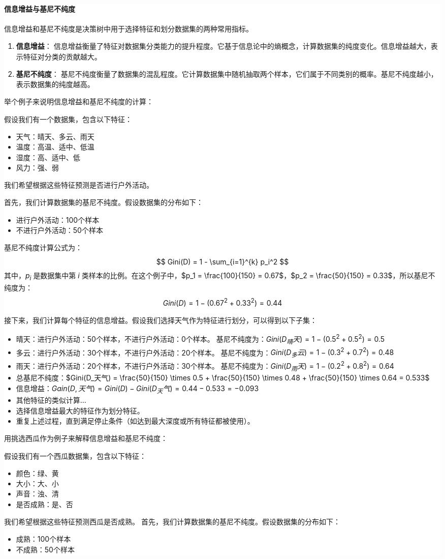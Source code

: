 #### 信息增益与基尼不纯度
信息增益和基尼不纯度是决策树中用于选择特征和划分数据集的两种常用指标。

1. **信息增益**：
   信息增益衡量了特征对数据集分类能力的提升程度。它基于信息论中的熵概念，计算数据集的纯度变化。信息增益越大，表示特征对分类的贡献越大。

2. **基尼不纯度**：
   基尼不纯度衡量了数据集的混乱程度。它计算数据集中随机抽取两个样本，它们属于不同类别的概率。基尼不纯度越小，表示数据集的纯度越高。

举个例子来说明信息增益和基尼不纯度的计算：

假设我们有一个数据集，包含以下特征：
- 天气：晴天、多云、雨天
- 温度：高温、适中、低温
- 湿度：高、适中、低
- 风力：强、弱

我们希望根据这些特征预测是否进行户外活动。

首先，我们计算数据集的基尼不纯度。假设数据集的分布如下：
- 进行户外活动：100个样本
- 不进行户外活动：50个样本

基尼不纯度计算公式为：
$$
Gini(D) = 1 - \sum_{i=1}^{k} p_i^2
$$
其中，$p_i$ 是数据集中第 $i$ 类样本的比例。在这个例子中，$p_1 = \frac{100}{150} = 0.67$，$p_2 = \frac{50}{150} = 0.33$，所以基尼不纯度为：
$$    Gini(D) = 1 - (0.67^2 + 0.33^2) = 0.44
$$

接下来，我们计算每个特征的信息增益。假设我们选择天气作为特征进行划分，可以得到以下子集：
- 晴天：进行户外活动：50个样本，不进行户外活动：0个样本。      基尼不纯度为：$Gini(D_晴天) = 1 - (0.5^2 + 0.5^2) = 0.5$
- 多云：进行户外活动：30个样本，不进行户外活动：20个样本。    基尼不纯度为：$Gini(D_多云) = 1 - (0.3^2 + 0.7^2) = 0.48$
- 雨天：进行户外活动：20个样本，不进行户外活动：30个样本。    基尼不纯度为：$Gini(D_雨天) = 1 - (0.2^2 + 0.8^2) = 0.64$
- 总基尼不纯度：$Gini(D_天气) = \frac{50}{150} \times 0.5 + \frac{50}{150} \times 0.48 + \frac{50}{150} \times 0.64 = 0.533$
- 信息增益：$Gain(D, 天气) = Gini(D) - Gini(D_天气) = 0.44 - 0.533 = -0.093$
- 其他特征的类似计算...
- 选择信息增益最大的特征作为划分特征。
- 重复上述过程，直到满足停止条件（如达到最大深度或所有特征都被使用）。

用挑选西瓜作为例子来解释信息增益和基尼不纯度：

假设我们有一个西瓜数据集，包含以下特征：
- 颜色：绿、黄
- 大小：大、小
- 声音：浊、清
- 是否成熟：是、否

我们希望根据这些特征预测西瓜是否成熟。
首先，我们计算数据集的基尼不纯度。假设数据集的分布如下：
- 成熟：100个样本
- 不成熟：50个样本
